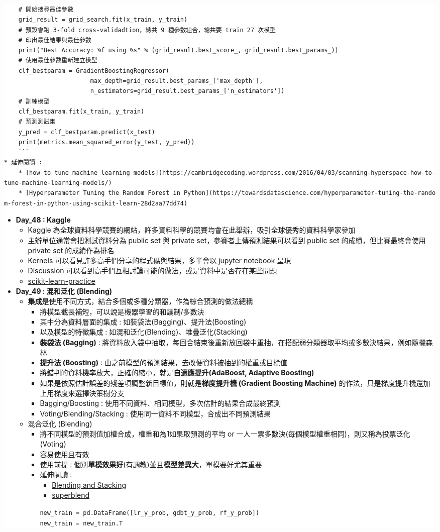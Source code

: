         # 開始搜尋最佳參數
        grid_result = grid_search.fit(x_train, y_train)
        # 預設會跑 3-fold cross-validadtion，總共 9 種參數組合，總共要 train 27 次模型
        # 印出最佳結果與最佳參數
        print("Best Accuracy: %f using %s" % (grid_result.best_score_, grid_result.best_params_))
        # 使用最佳參數重新建立模型
        clf_bestparam = GradientBoostingRegressor(
                            max_depth=grid_result.best_params_['max_depth'],
                            n_estimators=grid_result.best_params_['n_estimators'])
        # 訓練模型
        clf_bestparam.fit(x_train, y_train)
        # 預測測試集
        y_pred = clf_bestparam.predict(x_test)
        print(metrics.mean_squared_error(y_test, y_pred))
        ```
    * 延伸閱讀 :
        * [how to tune machine learning models](https://cambridgecoding.wordpress.com/2016/04/03/scanning-hyperspace-how-to-tune-machine-learning-models/)
        * [Hyperparameter Tuning the Random Forest in Python](https://towardsdatascience.com/hyperparameter-tuning-the-random-forest-in-python-using-scikit-learn-28d2aa77dd74)
* **Day_48 : Kaggle**
    * Kaggle 為全球資料科學競賽的網站，許多資料科學的競賽均會在此舉辦，吸引全球優秀的資料科學家參加
    * 主辦單位通常會把測試資料分為 public set 與 private set，參賽者上傳預測結果可以看到 public set 的成績，但比賽最終會使用 private set 的成績作為排名
    * Kernels 可以看見許多高手們分享的程式碼與結果，多半會以 jupyter notebook 呈現
    * Discussion 可以看到高手們互相討論可能的做法，或是資料中是否存在某些問題
    * [scikit-learn-practice](https://www.kaggle.com/c/data-science-london-scikit-learn)
* **Day_49 : 混和泛化 (Blending)**
    * **集成**是使用不同方式，結合多個或多種分類器，作為綜合預測的做法總稱
        * 將模型截長補短，可以說是機器學習的和議制/多數決
        * 其中分為資料層面的集成 : 如裝袋法(Bagging)、提升法(Boosting)
        * 以及模型的特徵集成 : 如混和泛化(Blending)、堆疊泛化(Stacking)
        * **裝袋法 (Bagging)** : 將資料放入袋中抽取，每回合結束後重新放回袋中重抽，在搭配弱分類器取平均或多數決結果，例如隨機森林
        * **提升法 (Boosting)** : 由之前模型的預測結果，去改便資料被抽到的權重或目標值
        * 將錯判的資料機率放大，正確的縮小，就是**自適應提升(AdaBoost, Adaptive Boosting)**
        * 如果是依照估計誤差的殘差項調整新目標值，則就是**梯度提升機 (Gradient Boosting Machine)** 的作法，只是梯度提升機還加上用梯度來選擇決策樹分支
        * Bagging/Boosting : 使用不同資料、相同模型，多次估計的結果合成最終預測
        * Voting/Blending/Stacking : 使用同一資料不同模型，合成出不同預測結果
    * 混合泛化 (Blending)
        * 將不同模型的預測值加權合成，權重和為1如果取預測的平均 or 一人一票多數決(每個模型權重相同)，則又稱為投票泛化(Voting)
        * 容易使用且有效
        * 使用前提 : 個別**單模效果好**(有調教)並且**模型差異大**，單模要好尤其重要
        * 延伸閱讀 :
            * [Blending and Stacking](https://www.youtube.com/watch?v=mjUKsp0MvMI&list=PLXVfgk9fNX2IQOYPmqjqWsNUFl2kpk1U2&index=27&t=0s)
            * [superblend](https://www.kaggle.com/tunguz/superblend/code)
            ```py
            new_train = pd.DataFrame([lr_y_prob, gdbt_y_prob, rf_y_prob])
            new_train = new_train.T
